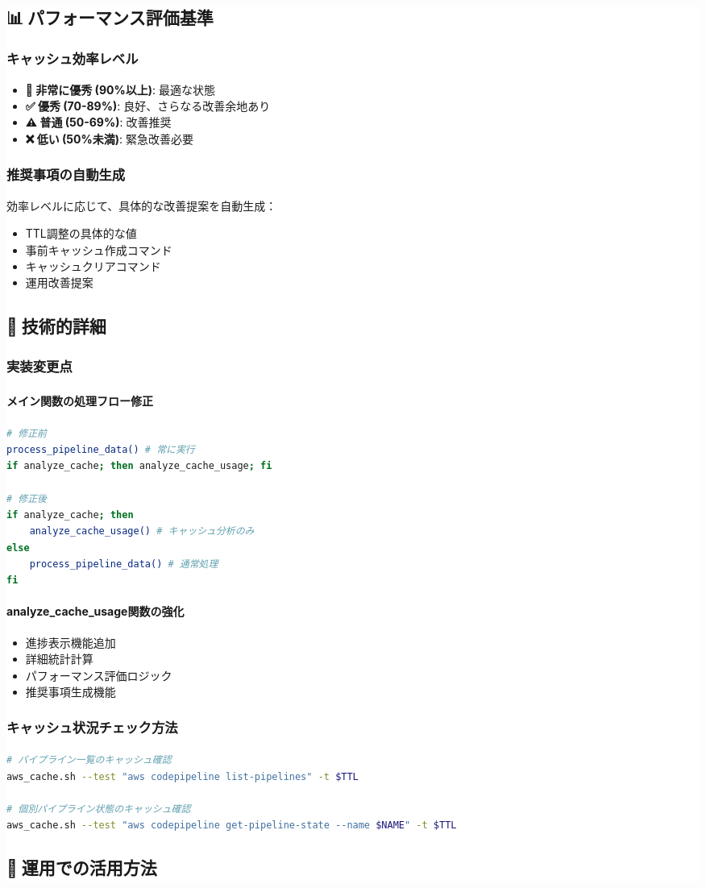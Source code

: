 ## 📊 パフォーマンス評価基準

### キャッシュ効率レベル
- **🌟 非常に優秀 (90%以上)**: 最適な状態
- **✅ 優秀 (70-89%)**: 良好、さらなる改善余地あり
- **⚠️ 普通 (50-69%)**: 改善推奨
- **❌ 低い (50%未満)**: 緊急改善必要

### 推奨事項の自動生成
効率レベルに応じて、具体的な改善提案を自動生成：
- TTL調整の具体的な値
- 事前キャッシュ作成コマンド
- キャッシュクリアコマンド
- 運用改善提案

## 🔧 技術的詳細

### 実装変更点

#### メイン関数の処理フロー修正
```bash
# 修正前
process_pipeline_data() # 常に実行
if analyze_cache; then analyze_cache_usage; fi

# 修正後  
if analyze_cache; then
    analyze_cache_usage() # キャッシュ分析のみ
else
    process_pipeline_data() # 通常処理
fi
```

#### analyze_cache_usage関数の強化
- 進捗表示機能追加
- 詳細統計計算
- パフォーマンス評価ロジック
- 推奨事項生成機能

### キャッシュ状況チェック方法
```bash
# パイプライン一覧のキャッシュ確認
aws_cache.sh --test "aws codepipeline list-pipelines" -t $TTL

# 個別パイプライン状態のキャッシュ確認
aws_cache.sh --test "aws codepipeline get-pipeline-state --name $NAME" -t $TTL
```

## 🎯 運用での活用方法

